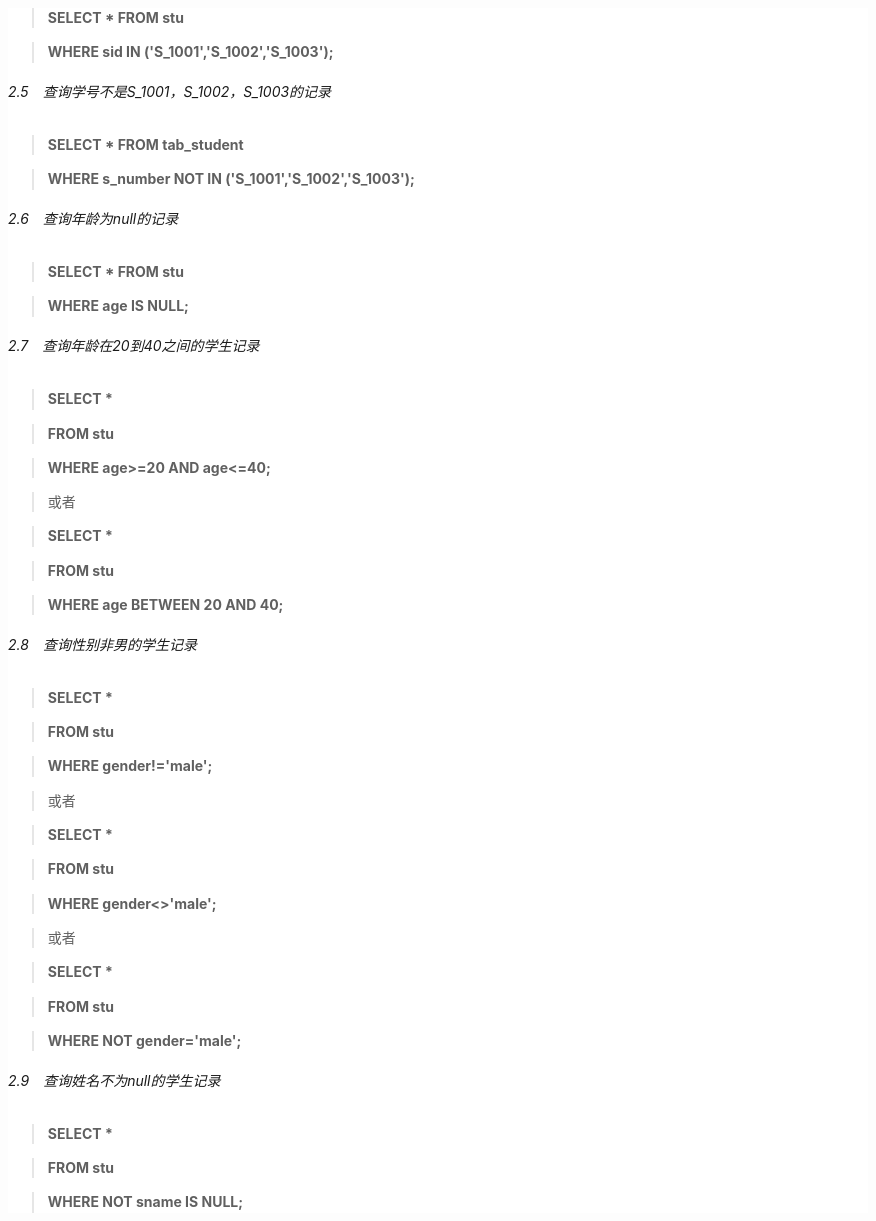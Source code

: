 >   **SELECT \* FROM stu**

>   **WHERE sid IN ('S_1001','S_1002','S_1003');**

###### 2.5　查询学号不是S_1001，S_1002，S_1003的记录

>   **SELECT \* FROM tab_student**

>   **WHERE s_number NOT IN ('S_1001','S_1002','S_1003');**

###### 2.6　查询年龄为null的记录

>   **SELECT \* FROM stu**

>   **WHERE age IS NULL;**

###### 2.7　查询年龄在20到40之间的学生记录

>   **SELECT \***

>   **FROM stu**

>   **WHERE age\>=20 AND age\<=40;**

>   或者

>   **SELECT \***

>   **FROM stu**

>   **WHERE age BETWEEN 20 AND 40;**

###### 2.8　查询性别非男的学生记录

>   **SELECT \***

>   **FROM stu**

>   **WHERE gender!='male';**

>   或者

>   **SELECT \***

>   **FROM stu**

>   **WHERE gender\<\>'male';**

>   或者

>   **SELECT \***

>   **FROM stu**

>   **WHERE NOT gender='male';**

###### 2.9　查询姓名不为null的学生记录

>   **SELECT \***

>   **FROM stu**

>   **WHERE NOT sname IS NULL;**
